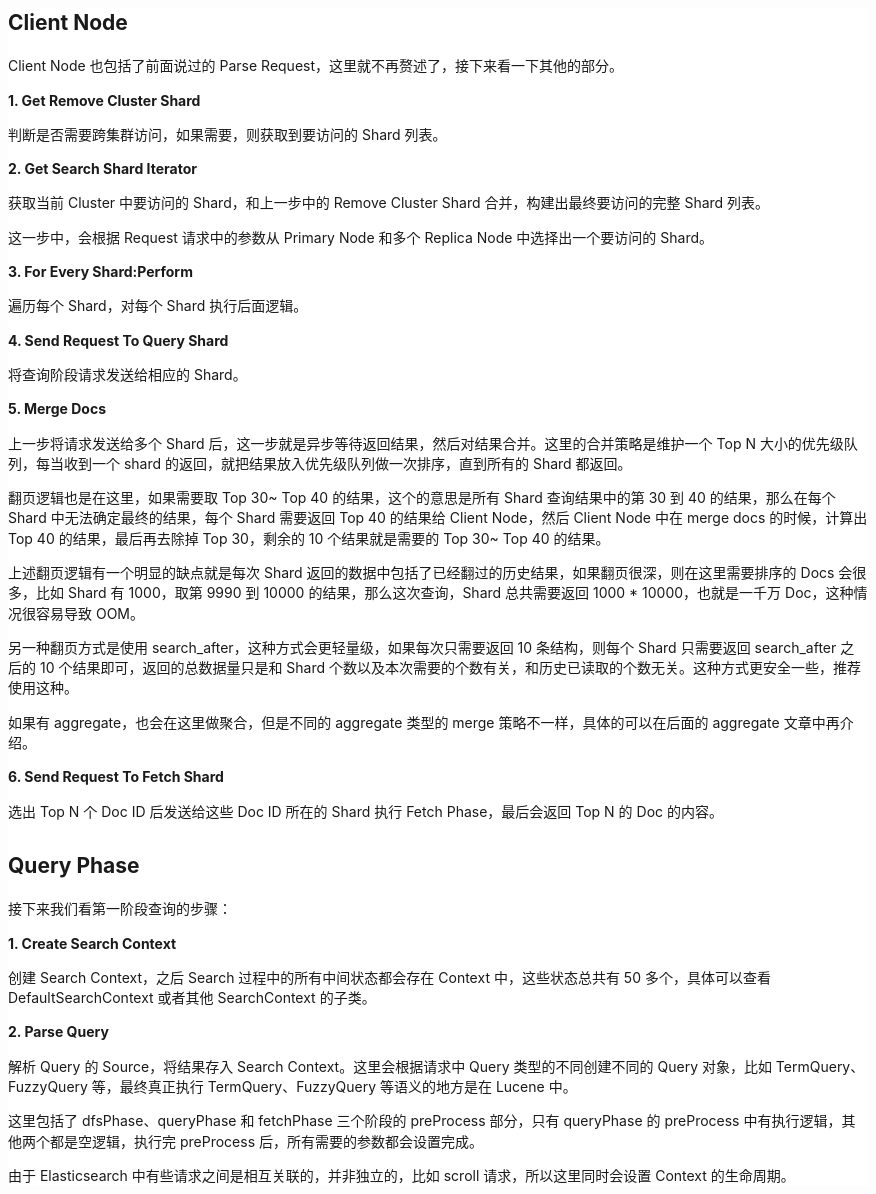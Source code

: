 ## **Client Node**

Client Node 也包括了前面说过的 Parse Request，这里就不再赘述了，接下来看一下其他的部分。

**1. Get Remove Cluster Shard**

判断是否需要跨集群访问，如果需要，则获取到要访问的 Shard 列表。

**2. Get Search Shard Iterator**

获取当前 Cluster 中要访问的 Shard，和上一步中的 Remove Cluster Shard 合并，构建出最终要访问的完整 Shard 列表。

这一步中，会根据 Request 请求中的参数从 Primary Node 和多个 Replica Node 中选择出一个要访问的 Shard。

**3. For Every Shard:Perform**

遍历每个 Shard，对每个 Shard 执行后面逻辑。

**4. Send Request To Query Shard**

将查询阶段请求发送给相应的 Shard。

**5. Merge Docs**

上一步将请求发送给多个 Shard 后，这一步就是异步等待返回结果，然后对结果合并。这里的合并策略是维护一个 Top N 大小的优先级队列，每当收到一个 shard 的返回，就把结果放入优先级队列做一次排序，直到所有的 Shard 都返回。

翻页逻辑也是在这里，如果需要取 Top 30~ Top 40 的结果，这个的意思是所有 Shard 查询结果中的第 30 到 40 的结果，那么在每个 Shard 中无法确定最终的结果，每个 Shard 需要返回 Top 40 的结果给 Client Node，然后 Client Node 中在 merge docs 的时候，计算出 Top 40 的结果，最后再去除掉 Top 30，剩余的 10 个结果就是需要的 Top 30~ Top 40 的结果。

上述翻页逻辑有一个明显的缺点就是每次 Shard 返回的数据中包括了已经翻过的历史结果，如果翻页很深，则在这里需要排序的 Docs 会很多，比如 Shard 有 1000，取第 9990 到 10000 的结果，那么这次查询，Shard 总共需要返回 1000 * 10000，也就是一千万 Doc，这种情况很容易导致 OOM。

另一种翻页方式是使用 search_after，这种方式会更轻量级，如果每次只需要返回 10 条结构，则每个 Shard 只需要返回 search_after 之后的 10 个结果即可，返回的总数据量只是和 Shard 个数以及本次需要的个数有关，和历史已读取的个数无关。这种方式更安全一些，推荐使用这种。

如果有 aggregate，也会在这里做聚合，但是不同的 aggregate 类型的 merge 策略不一样，具体的可以在后面的 aggregate 文章中再介绍。

**6. Send Request To Fetch Shard**

选出 Top N 个 Doc ID 后发送给这些 Doc ID 所在的 Shard 执行 Fetch Phase，最后会返回 Top N 的 Doc 的内容。

## Query Phase

接下来我们看第一阶段查询的步骤：

**1. Create Search Context**

创建 Search Context，之后 Search 过程中的所有中间状态都会存在 Context 中，这些状态总共有 50 多个，具体可以查看 DefaultSearchContext 或者其他 SearchContext 的子类。

**2. Parse Query**

解析 Query 的 Source，将结果存入 Search Context。这里会根据请求中 Query 类型的不同创建不同的 Query 对象，比如 TermQuery、FuzzyQuery 等，最终真正执行 TermQuery、FuzzyQuery 等语义的地方是在 Lucene 中。

这里包括了 dfsPhase、queryPhase 和 fetchPhase 三个阶段的 preProcess 部分，只有 queryPhase 的 preProcess 中有执行逻辑，其他两个都是空逻辑，执行完 preProcess 后，所有需要的参数都会设置完成。

由于 Elasticsearch 中有些请求之间是相互关联的，并非独立的，比如 scroll 请求，所以这里同时会设置 Context 的生命周期。

